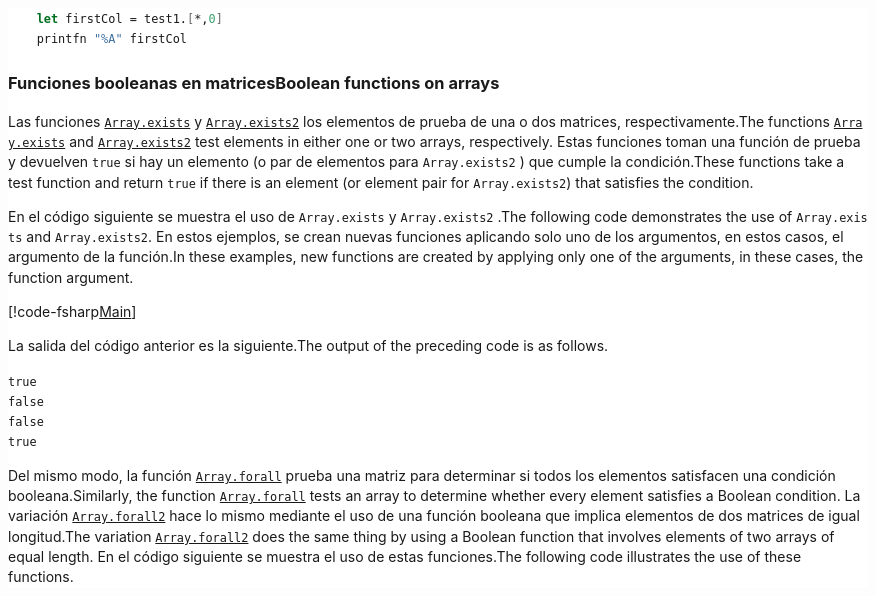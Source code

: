 ```fsharp
    let firstCol = test1.[*,0]
    printfn "%A" firstCol
```

### <a name="boolean-functions-on-arrays"></a><span data-ttu-id="4be59-195">Funciones booleanas en matrices</span><span class="sxs-lookup"><span data-stu-id="4be59-195">Boolean functions on arrays</span></span>

<span data-ttu-id="4be59-196">Las funciones [`Array.exists`](https://msdn.microsoft.com/library/8e47ad6c-c065-4876-8cb4-ec960ec3e5c9) y [`Array.exists2`](https://msdn.microsoft.com/library/2e384a6a-f99d-4e23-b677-250ffbc1dd8e) los elementos de prueba de una o dos matrices, respectivamente.</span><span class="sxs-lookup"><span data-stu-id="4be59-196">The functions [`Array.exists`](https://msdn.microsoft.com/library/8e47ad6c-c065-4876-8cb4-ec960ec3e5c9) and [`Array.exists2`](https://msdn.microsoft.com/library/2e384a6a-f99d-4e23-b677-250ffbc1dd8e) test elements in either one or two arrays, respectively.</span></span> <span data-ttu-id="4be59-197">Estas funciones toman una función de prueba y devuelven `true` si hay un elemento (o par de elementos para `Array.exists2` ) que cumple la condición.</span><span class="sxs-lookup"><span data-stu-id="4be59-197">These functions take a test function and return `true` if there is an element (or element pair for `Array.exists2`) that satisfies the condition.</span></span>

<span data-ttu-id="4be59-198">En el código siguiente se muestra el uso de `Array.exists` y `Array.exists2` .</span><span class="sxs-lookup"><span data-stu-id="4be59-198">The following code demonstrates the use of `Array.exists` and `Array.exists2`.</span></span> <span data-ttu-id="4be59-199">En estos ejemplos, se crean nuevas funciones aplicando solo uno de los argumentos, en estos casos, el argumento de la función.</span><span class="sxs-lookup"><span data-stu-id="4be59-199">In these examples, new functions are created by applying only one of the arguments, in these cases, the function argument.</span></span>

[!code-fsharp[Main](~/samples/snippets/fsharp/arrays/snippet23.fs)]

<span data-ttu-id="4be59-200">La salida del código anterior es la siguiente.</span><span class="sxs-lookup"><span data-stu-id="4be59-200">The output of the preceding code is as follows.</span></span>

```console
true
false
false
true
```

<span data-ttu-id="4be59-201">Del mismo modo, la función [`Array.forall`](https://msdn.microsoft.com/library/d88f2cd0-fa7f-45cf-ac15-31eae9086cc4) prueba una matriz para determinar si todos los elementos satisfacen una condición booleana.</span><span class="sxs-lookup"><span data-stu-id="4be59-201">Similarly, the function [`Array.forall`](https://msdn.microsoft.com/library/d88f2cd0-fa7f-45cf-ac15-31eae9086cc4) tests an array to determine whether every element satisfies a Boolean condition.</span></span> <span data-ttu-id="4be59-202">La variación [`Array.forall2`](https://msdn.microsoft.com/library/c68f61a1-030c-4024-b705-c4768b6c96b9) hace lo mismo mediante el uso de una función booleana que implica elementos de dos matrices de igual longitud.</span><span class="sxs-lookup"><span data-stu-id="4be59-202">The variation [`Array.forall2`](https://msdn.microsoft.com/library/c68f61a1-030c-4024-b705-c4768b6c96b9) does the same thing by using a Boolean function that involves elements of two arrays of equal length.</span></span> <span data-ttu-id="4be59-203">En el código siguiente se muestra el uso de estas funciones.</span><span class="sxs-lookup"><span data-stu-id="4be59-203">The following code illustrates the use of these functions.</span></span>
